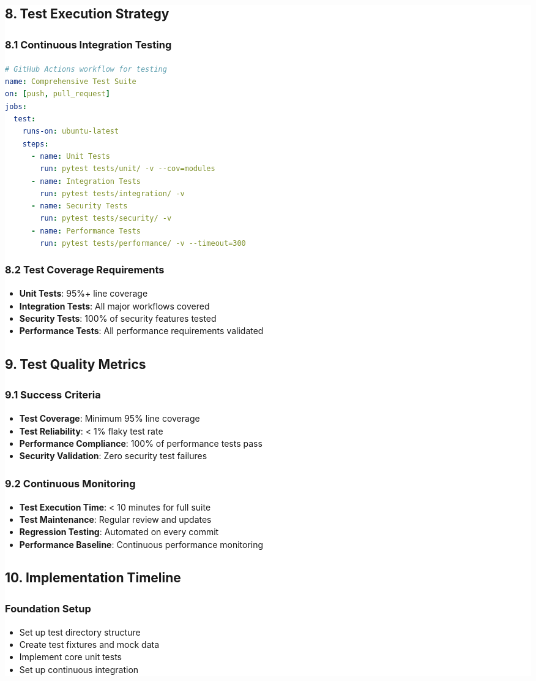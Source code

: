## 8. Test Execution Strategy

### 8.1 Continuous Integration Testing
```yaml
# GitHub Actions workflow for testing
name: Comprehensive Test Suite
on: [push, pull_request]
jobs:
  test:
    runs-on: ubuntu-latest
    steps:
      - name: Unit Tests
        run: pytest tests/unit/ -v --cov=modules
      - name: Integration Tests
        run: pytest tests/integration/ -v
      - name: Security Tests
        run: pytest tests/security/ -v
      - name: Performance Tests
        run: pytest tests/performance/ -v --timeout=300
```

### 8.2 Test Coverage Requirements
- **Unit Tests**: 95%+ line coverage
- **Integration Tests**: All major workflows covered
- **Security Tests**: 100% of security features tested
- **Performance Tests**: All performance requirements validated

## 9. Test Quality Metrics

### 9.1 Success Criteria
- **Test Coverage**: Minimum 95% line coverage
- **Test Reliability**: < 1% flaky test rate
- **Performance Compliance**: 100% of performance tests pass
- **Security Validation**: Zero security test failures

### 9.2 Continuous Monitoring
- **Test Execution Time**: < 10 minutes for full suite
- **Test Maintenance**: Regular review and updates
- **Regression Testing**: Automated on every commit
- **Performance Baseline**: Continuous performance monitoring

## 10. Implementation Timeline

### Foundation Setup
- Set up test directory structure
- Create test fixtures and mock data
- Implement core unit tests
- Set up continuous integration
